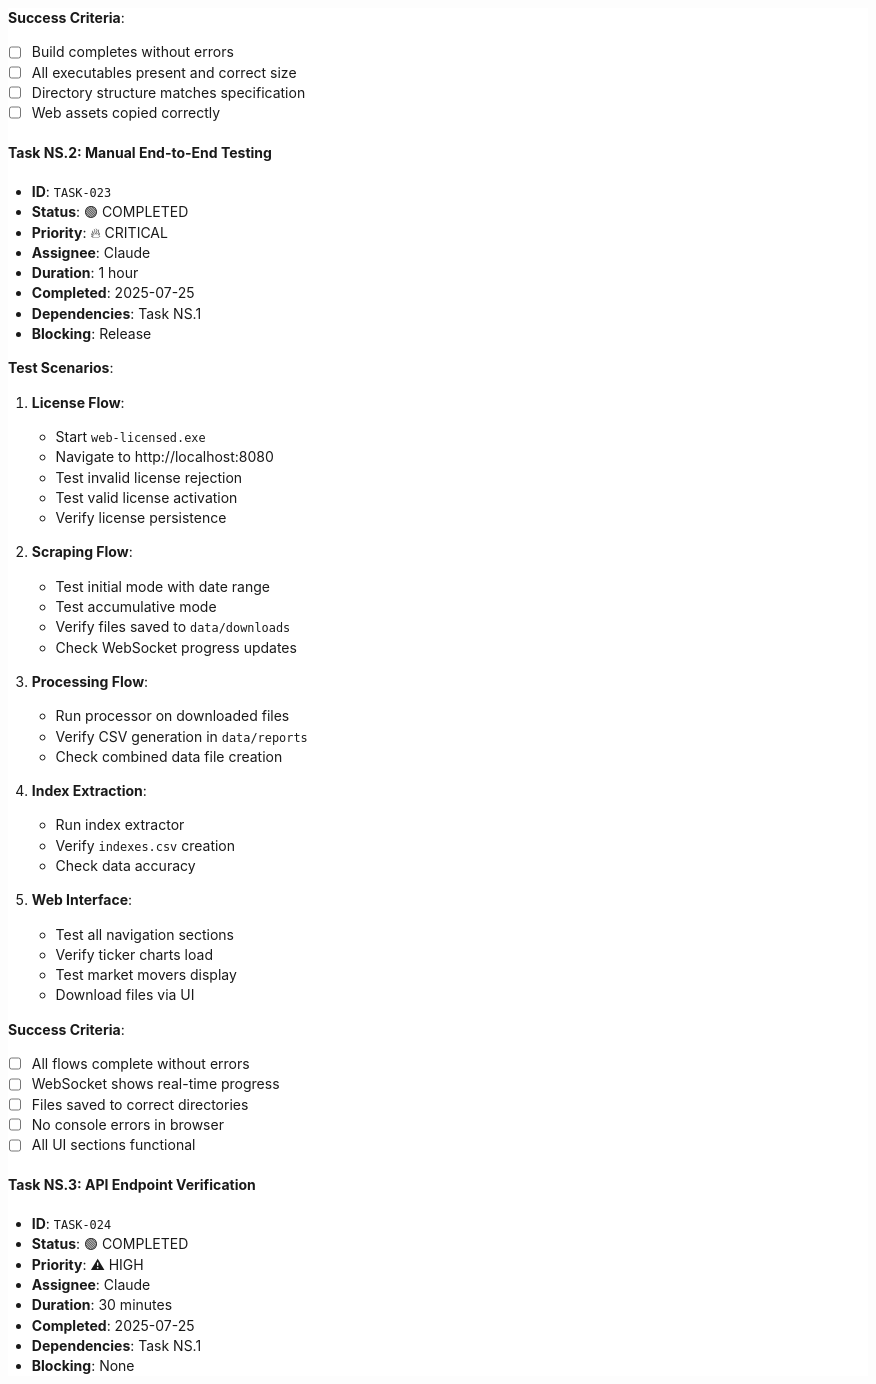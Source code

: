 **Success Criteria**:
- [ ] Build completes without errors
- [ ] All executables present and correct size
- [ ] Directory structure matches specification
- [ ] Web assets copied correctly

#### Task NS.2: Manual End-to-End Testing
- **ID**: `TASK-023`
- **Status**: 🟢 COMPLETED
- **Priority**: 🔥 CRITICAL
- **Assignee**: Claude
- **Duration**: 1 hour
- **Completed**: 2025-07-25
- **Dependencies**: Task NS.1
- **Blocking**: Release

**Test Scenarios**:
1. **License Flow**:
   - Start `web-licensed.exe`
   - Navigate to http://localhost:8080
   - Test invalid license rejection
   - Test valid license activation
   - Verify license persistence

2. **Scraping Flow**:
   - Test initial mode with date range
   - Test accumulative mode
   - Verify files saved to `data/downloads`
   - Check WebSocket progress updates

3. **Processing Flow**:
   - Run processor on downloaded files
   - Verify CSV generation in `data/reports`
   - Check combined data file creation

4. **Index Extraction**:
   - Run index extractor
   - Verify `indexes.csv` creation
   - Check data accuracy

5. **Web Interface**:
   - Test all navigation sections
   - Verify ticker charts load
   - Test market movers display
   - Download files via UI

**Success Criteria**:
- [ ] All flows complete without errors
- [ ] WebSocket shows real-time progress
- [ ] Files saved to correct directories
- [ ] No console errors in browser
- [ ] All UI sections functional

#### Task NS.3: API Endpoint Verification
- **ID**: `TASK-024`
- **Status**: 🟢 COMPLETED
- **Priority**: ⚠️ HIGH
- **Assignee**: Claude
- **Duration**: 30 minutes
- **Completed**: 2025-07-25
- **Dependencies**: Task NS.1
- **Blocking**: None
